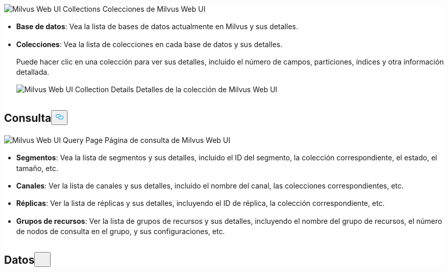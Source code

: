   <span class="img-wrapper"> <img translate="no" src="/docs/v2.6.x/assets/webui-collections.png" alt="Milvus Web UI Collections" class="doc-image" id="milvus-web-ui-collections" />
   </span> <span class="img-wrapper"> <span>Colecciones de Milvus Web UI</span> </span></p>
<ul>
<li><p><strong>Base de datos</strong>: Vea la lista de bases de datos actualmente en Milvus y sus detalles.</p></li>
<li><p><strong>Colecciones</strong>: Vea la lista de colecciones en cada base de datos y sus detalles.</p>
<p>Puede hacer clic en una colección para ver sus detalles, incluido el número de campos, particiones, índices y otra información detallada.</p>
<p>
  
   <span class="img-wrapper"> <img translate="no" src="/docs/v2.6.x/assets/webui-collection-details.png" alt="Milvus Web UI Collection Details" class="doc-image" id="milvus-web-ui-collection-details" />
   </span> <span class="img-wrapper"> <span>Detalles de la colección de Milvus Web UI</span> </span></p></li>
</ul>
<h2 id="Query" class="common-anchor-header">Consulta<button data-href="#Query" class="anchor-icon" translate="no">
      <svg translate="no"
        aria-hidden="true"
        focusable="false"
        height="20"
        version="1.1"
        viewBox="0 0 16 16"
        width="16"
      >
        <path
          fill="#0092E4"
          fill-rule="evenodd"
          d="M4 9h1v1H4c-1.5 0-3-1.69-3-3.5S2.55 3 4 3h4c1.45 0 3 1.69 3 3.5 0 1.41-.91 2.72-2 3.25V8.59c.58-.45 1-1.27 1-2.09C10 5.22 8.98 4 8 4H4c-.98 0-2 1.22-2 2.5S3 9 4 9zm9-3h-1v1h1c1 0 2 1.22 2 2.5S13.98 12 13 12H9c-.98 0-2-1.22-2-2.5 0-.83.42-1.64 1-2.09V6.25c-1.09.53-2 1.84-2 3.25C6 11.31 7.55 13 9 13h4c1.45 0 3-1.69 3-3.5S14.5 6 13 6z"
        ></path>
      </svg>
    </button></h2><p>
  
   <span class="img-wrapper"> <img translate="no" src="/docs/v2.6.x/assets/webui-query.png" alt="Milvus Web UI Query Page" class="doc-image" id="milvus-web-ui-query-page" />
   </span> <span class="img-wrapper"> <span>Página de consulta de Milvus Web UI</span> </span></p>
<ul>
<li><p><strong>Segmentos</strong>: Vea la lista de segmentos y sus detalles, incluido el ID del segmento, la colección correspondiente, el estado, el tamaño, etc.</p></li>
<li><p><strong>Canales</strong>: Ver la lista de canales y sus detalles, incluido el nombre del canal, las colecciones correspondientes, etc.</p></li>
<li><p><strong>Réplicas</strong>: Ver la lista de réplicas y sus detalles, incluyendo el ID de réplica, la colección correspondiente, etc.</p></li>
<li><p><strong>Grupos de recursos</strong>: Ver la lista de grupos de recursos y sus detalles, incluyendo el nombre del grupo de recursos, el número de nodos de consulta en el grupo, y sus configuraciones, etc.</p></li>
</ul>
<h2 id="Data" class="common-anchor-header">Datos<button data-href="#Data" class="anchor-icon" translate="no">
      <svg translate="no"
        aria-hidden="true"
        focusable="false"
        height="20"
        version="1.1"
        viewBox="0 0 16 16"
        width="16"
      >
        <path
          fill="#0092E4"
          fill-rule="evenodd"